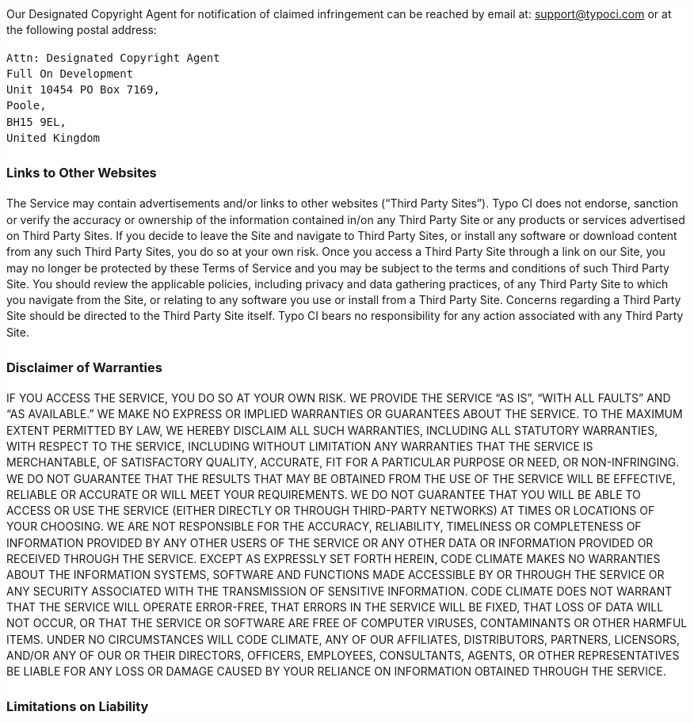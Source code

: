 Our Designated Copyright Agent for notification of claimed infringement can be reached by email at: support@typoci.com or at the following postal address:

<pre>Attn: Designated Copyright Agent
Full On Development
Unit 10454 PO Box 7169,
Poole,
BH15 9EL,
United Kingdom
</pre>

### Links to Other Websites

The Service may contain advertisements and/or links to other websites (“Third Party Sites”). Typo CI does not endorse, sanction or verify the accuracy or ownership of the information contained in/on any Third Party Site or any products or services advertised on Third Party Sites. If you decide to leave the Site and navigate to Third Party Sites, or install any software or download content from any such Third Party Sites, you do so at your own risk. Once you access a Third Party Site through a link on our Site, you may no longer be protected by these Terms of Service and you may be subject to the terms and conditions of such Third Party Site. You should review the applicable policies, including privacy and data gathering practices, of any Third Party Site to which you navigate from the Site, or relating to any software you use or install from a Third Party Site. Concerns regarding a Third Party Site should be directed to the Third Party Site itself. Typo CI bears no responsibility for any action associated with any Third Party Site.

### Disclaimer of Warranties

IF YOU ACCESS THE SERVICE, YOU DO SO AT YOUR OWN RISK. WE PROVIDE THE SERVICE “AS IS”, “WITH ALL FAULTS” AND “AS AVAILABLE.” WE MAKE NO EXPRESS OR IMPLIED WARRANTIES OR GUARANTEES ABOUT THE SERVICE. TO THE MAXIMUM EXTENT PERMITTED BY LAW, WE HEREBY DISCLAIM ALL SUCH WARRANTIES, INCLUDING ALL STATUTORY WARRANTIES, WITH RESPECT TO THE SERVICE, INCLUDING WITHOUT LIMITATION ANY WARRANTIES THAT THE SERVICE IS MERCHANTABLE, OF SATISFACTORY QUALITY, ACCURATE, FIT FOR A PARTICULAR PURPOSE OR NEED, OR NON-INFRINGING. WE DO NOT GUARANTEE THAT THE RESULTS THAT MAY BE OBTAINED FROM THE USE OF THE SERVICE WILL BE EFFECTIVE, RELIABLE OR ACCURATE OR WILL MEET YOUR REQUIREMENTS. WE DO NOT GUARANTEE THAT YOU WILL BE ABLE TO ACCESS OR USE THE SERVICE (EITHER DIRECTLY OR THROUGH THIRD-PARTY NETWORKS) AT TIMES OR LOCATIONS OF YOUR CHOOSING. WE ARE NOT RESPONSIBLE FOR THE ACCURACY, RELIABILITY, TIMELINESS OR COMPLETENESS OF INFORMATION PROVIDED BY ANY OTHER USERS OF THE SERVICE OR ANY OTHER DATA OR INFORMATION PROVIDED OR RECEIVED THROUGH THE SERVICE. EXCEPT AS EXPRESSLY SET FORTH HEREIN, CODE CLIMATE MAKES NO WARRANTIES ABOUT THE INFORMATION SYSTEMS, SOFTWARE AND FUNCTIONS MADE ACCESSIBLE BY OR THROUGH THE SERVICE OR ANY SECURITY ASSOCIATED WITH THE TRANSMISSION OF SENSITIVE INFORMATION. CODE CLIMATE DOES NOT WARRANT THAT THE SERVICE WILL OPERATE ERROR-FREE, THAT ERRORS IN THE SERVICE WILL BE FIXED, THAT LOSS OF DATA WILL NOT OCCUR, OR THAT THE SERVICE OR SOFTWARE ARE FREE OF COMPUTER VIRUSES, CONTAMINANTS OR OTHER HARMFUL ITEMS. UNDER NO CIRCUMSTANCES WILL CODE CLIMATE, ANY OF OUR AFFILIATES, DISTRIBUTORS, PARTNERS, LICENSORS, AND/OR ANY OF OUR OR THEIR DIRECTORS, OFFICERS, EMPLOYEES, CONSULTANTS, AGENTS, OR OTHER REPRESENTATIVES BE LIABLE FOR ANY LOSS OR DAMAGE CAUSED BY YOUR RELIANCE ON INFORMATION OBTAINED THROUGH THE SERVICE.

### Limitations on Liability
